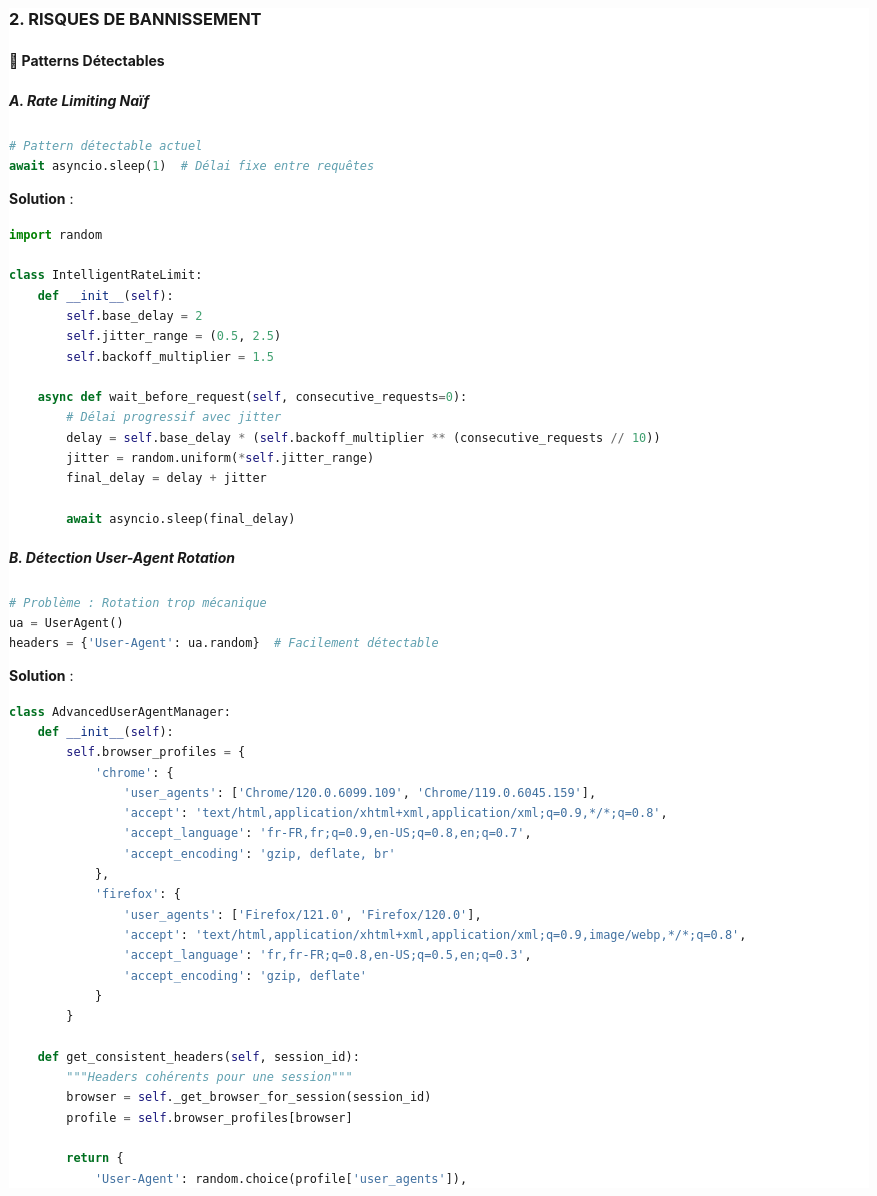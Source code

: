 ```python
```

### 2. **RISQUES DE BANNISSEMENT**

#### 🔴 **Patterns Détectables**

##### **A. Rate Limiting Naïf**
```python
# Pattern détectable actuel
await asyncio.sleep(1)  # Délai fixe entre requêtes
```

**Solution** :
```python
import random

class IntelligentRateLimit:
    def __init__(self):
        self.base_delay = 2
        self.jitter_range = (0.5, 2.5)
        self.backoff_multiplier = 1.5
    
    async def wait_before_request(self, consecutive_requests=0):
        # Délai progressif avec jitter
        delay = self.base_delay * (self.backoff_multiplier ** (consecutive_requests // 10))
        jitter = random.uniform(*self.jitter_range)
        final_delay = delay + jitter
        
        await asyncio.sleep(final_delay)
```

##### **B. Détection User-Agent Rotation**
```python
# Problème : Rotation trop mécanique
ua = UserAgent()
headers = {'User-Agent': ua.random}  # Facilement détectable
```

**Solution** :
```python
class AdvancedUserAgentManager:
    def __init__(self):
        self.browser_profiles = {
            'chrome': {
                'user_agents': ['Chrome/120.0.6099.109', 'Chrome/119.0.6045.159'],
                'accept': 'text/html,application/xhtml+xml,application/xml;q=0.9,*/*;q=0.8',
                'accept_language': 'fr-FR,fr;q=0.9,en-US;q=0.8,en;q=0.7',
                'accept_encoding': 'gzip, deflate, br'
            },
            'firefox': {
                'user_agents': ['Firefox/121.0', 'Firefox/120.0'],
                'accept': 'text/html,application/xhtml+xml,application/xml;q=0.9,image/webp,*/*;q=0.8',
                'accept_language': 'fr,fr-FR;q=0.8,en-US;q=0.5,en;q=0.3',
                'accept_encoding': 'gzip, deflate'
            }
        }
    
    def get_consistent_headers(self, session_id):
        """Headers cohérents pour une session"""
        browser = self._get_browser_for_session(session_id)
        profile = self.browser_profiles[browser]
        
        return {
            'User-Agent': random.choice(profile['user_agents']),
```